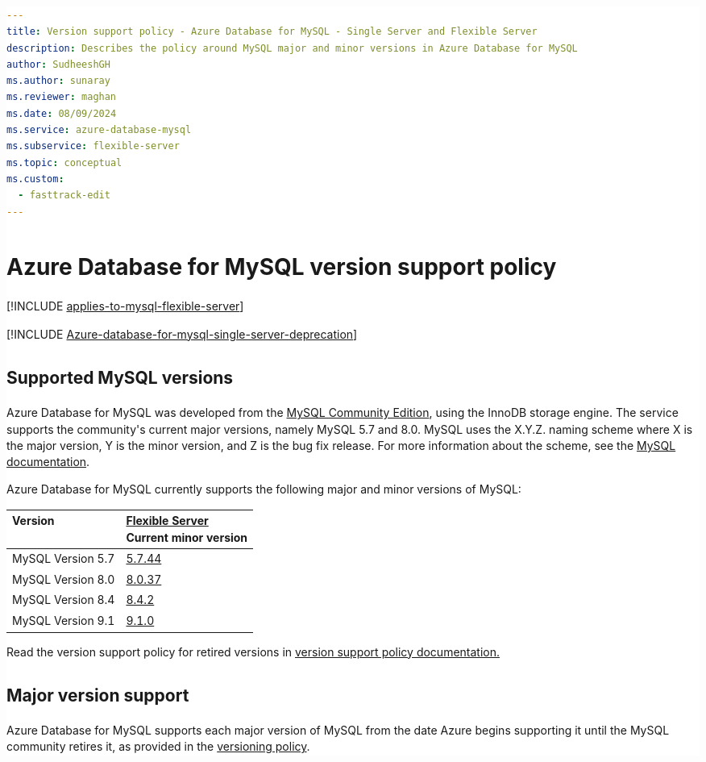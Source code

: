 ```yaml
---
title: Version support policy - Azure Database for MySQL - Single Server and Flexible Server
description: Describes the policy around MySQL major and minor versions in Azure Database for MySQL
author: SudheeshGH
ms.author: sunaray
ms.reviewer: maghan
ms.date: 08/09/2024
ms.service: azure-database-mysql
ms.subservice: flexible-server
ms.topic: conceptual
ms.custom:
  - fasttrack-edit
---
```


# Azure Database for MySQL version support policy

[!INCLUDE [applies-to-mysql-flexible-server](includes/applies-to-mysql-flexible-server.md)]

[!INCLUDE [Azure-database-for-mysql-single-server-deprecation](~/reusable-content/ce-skilling/azure/includes/mysql/includes/azure-database-for-mysql-single-server-deprecation.md)]

## Supported MySQL versions

Azure Database for MySQL was developed from the [MySQL Community Edition](https://www.mysql.com/products/community/), using the InnoDB storage engine. The service supports the community's current major versions, namely MySQL 5.7 and 8.0. MySQL uses the X.Y.Z. naming scheme where X is the major version, Y is the minor version, and Z is the bug fix release. For more information about the scheme, see the [MySQL documentation](https://dev.mysql.com/doc/refman/5.7/en/which-version.html).

Azure Database for MySQL currently supports the following major and minor versions of MySQL:

| Version | [Flexible Server](flexible-server/overview.md)<br />Current minor version |
| :--- | :--- |
| MySQL Version 5.7 | [5.7.44](https://dev.mysql.com/doc/relnotes/mysql/5.7/en/news-5-7-44.html) |
| MySQL Version 8.0 | [8.0.37](https://dev.mysql.com/doc/relnotes/mysql/8.0/en/news-8-0-37.html) |
| MySQL Version 8.4 | [8.4.2](https://dev.mysql.com/doc/relnotes/mysql/8.4/en/news-8-4-2.html)|
| MySQL Version 9.1 | [9.1.0](https://dev.mysql.com/doc/relnotes/mysql/9.1/en/news-9-1-0.html) |

Read the version support policy for retired versions in [version support policy documentation.](concepts-version-policy.md#retired-mysql-engine-versions-not-supported-in-azure-database-for-mysql)

## Major version support

Azure Database for MySQL supports each major version of MySQL from the date Azure begins supporting it until the MySQL community retires it, as provided in the [versioning policy](https://www.mysql.com/support/eol-notice.html).
